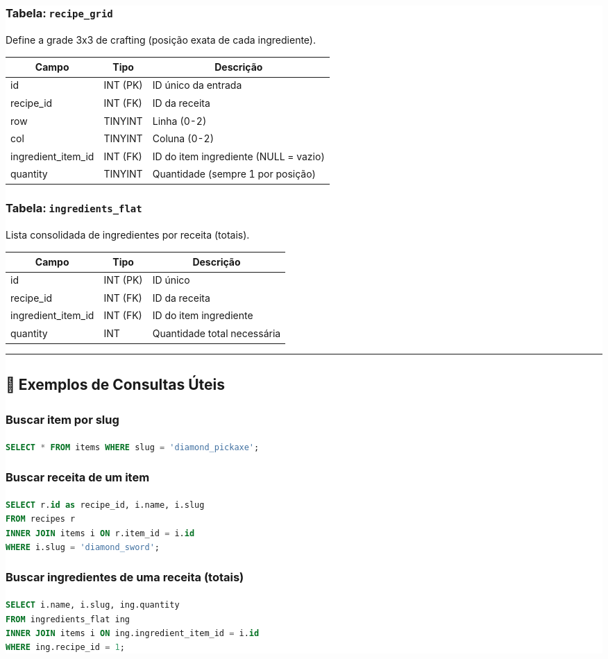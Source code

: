 ### Tabela: `recipe_grid`
Define a grade 3x3 de crafting (posição exata de cada ingrediente).

| Campo | Tipo | Descrição |
|-------|------|-----------|
| id | INT (PK) | ID único da entrada |
| recipe_id | INT (FK) | ID da receita |
| row | TINYINT | Linha (0-2) |
| col | TINYINT | Coluna (0-2) |
| ingredient_item_id | INT (FK) | ID do item ingrediente (NULL = vazio) |
| quantity | TINYINT | Quantidade (sempre 1 por posição) |

### Tabela: `ingredients_flat`
Lista consolidada de ingredientes por receita (totais).

| Campo | Tipo | Descrição |
|-------|------|-----------|
| id | INT (PK) | ID único |
| recipe_id | INT (FK) | ID da receita |
| ingredient_item_id | INT (FK) | ID do item ingrediente |
| quantity | INT | Quantidade total necessária |

---

## 🎯 Exemplos de Consultas Úteis

### Buscar item por slug
```sql
SELECT * FROM items WHERE slug = 'diamond_pickaxe';
```

### Buscar receita de um item
```sql
SELECT r.id as recipe_id, i.name, i.slug
FROM recipes r
INNER JOIN items i ON r.item_id = i.id
WHERE i.slug = 'diamond_sword';
```

### Buscar ingredientes de uma receita (totais)
```sql
SELECT i.name, i.slug, ing.quantity
FROM ingredients_flat ing
INNER JOIN items i ON ing.ingredient_item_id = i.id
WHERE ing.recipe_id = 1;
```
